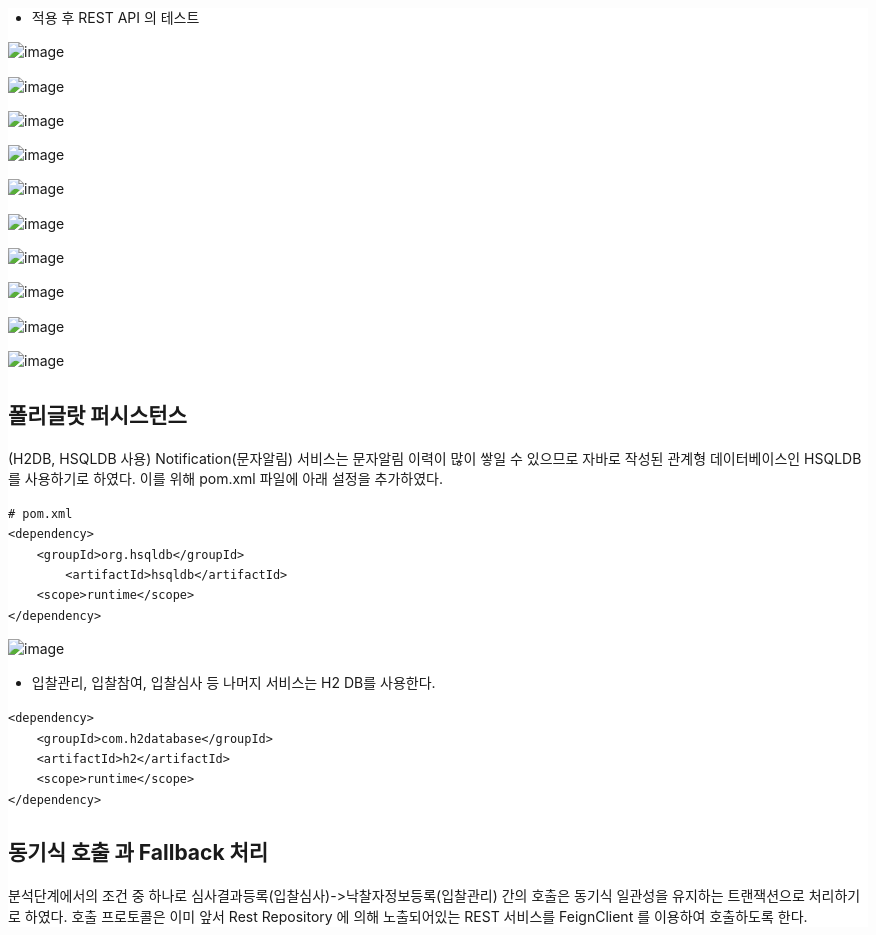 - 적용 후 REST API 의 테스트

![image](https://user-images.githubusercontent.com/84000959/122253612-47b99f00-cf07-11eb-85c1-bc9736d97ec9.png)

![image](https://user-images.githubusercontent.com/84000959/122253640-5011da00-cf07-11eb-8b8d-b954879ab902.png)

![image](https://user-images.githubusercontent.com/84000959/122253676-586a1500-cf07-11eb-8d1a-7b7b966a27bf.png)

![image](https://user-images.githubusercontent.com/84000959/122253698-5ef88c80-cf07-11eb-8b40-5ae0ccbbd91e.png)

![image](https://user-images.githubusercontent.com/84000959/122327901-9f88f200-cf69-11eb-8aa7-3edffac01e7a.png)

![image](https://user-images.githubusercontent.com/84000959/122253729-66b83100-cf07-11eb-8d38-bfb30aabfa7e.png)

![image](https://user-images.githubusercontent.com/84000959/122253779-720b5c80-cf07-11eb-88c7-8e6c687c63a3.png)

![image](https://user-images.githubusercontent.com/84000959/122253810-79cb0100-cf07-11eb-8557-fad7d460bd75.png)

![image](https://user-images.githubusercontent.com/84000959/122331399-b5011a80-cf6f-11eb-8cdc-27bd84ef5cfd.png)

![image](https://user-images.githubusercontent.com/84000959/122337586-7f612f00-cf79-11eb-94cd-d5af9ff136de.png)


## 폴리글랏 퍼시스턴스

(H2DB, HSQLDB 사용) Notification(문자알림) 서비스는 문자알림 이력이 많이 쌓일 수 있으므로 자바로 작성된 관계형 데이터베이스인 HSQLDB를 사용하기로 하였다. 이를 위해 pom.xml 파일에 아래 설정을 추가하였다.

```
# pom.xml
<dependency>
	<groupId>org.hsqldb</groupId>
    	<artifactId>hsqldb</artifactId>
	<scope>runtime</scope>
</dependency>
```
![image](https://user-images.githubusercontent.com/84000959/122328060-e7a81480-cf69-11eb-9955-954f88b7ec1b.png)

- 입찰관리, 입찰참여, 입찰심사 등 나머지 서비스는 H2 DB를 사용한다.
```
<dependency>
	<groupId>com.h2database</groupId>
	<artifactId>h2</artifactId>
	<scope>runtime</scope>
</dependency>
```

## 동기식 호출 과 Fallback 처리

분석단계에서의 조건 중 하나로 심사결과등록(입찰심사)->낙찰자정보등록(입찰관리) 간의 호출은 동기식 일관성을 유지하는 트랜잭션으로 처리하기로 하였다. 호출 프로토콜은 이미 앞서 Rest Repository 에 의해 노출되어있는 REST 서비스를 FeignClient 를 이용하여 호출하도록 한다. 
